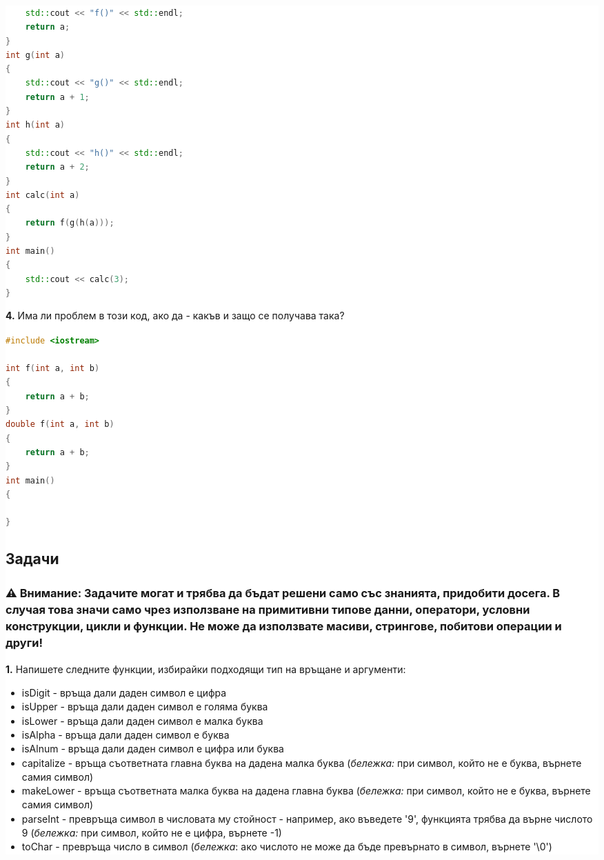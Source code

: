 ```c++
	std::cout << "f()" << std::endl;
	return a;
}
int g(int a)
{
	std::cout << "g()" << std::endl;
	return a + 1;
}
int h(int a)
{
	std::cout << "h()" << std::endl;
	return a + 2;
}
int calc(int a)
{
	return f(g(h(a)));
}
int main()
{
	std::cout << calc(3);
}
```
**4.** Има ли проблем в този код, ако да - какъв и защо се получава така?
```c++
#include <iostream>

int f(int a, int b)
{
	return a + b;
}
double f(int a, int b)
{
	return a + b;
}
int main()
{
	
}
```
## Задачи
### ⚠️ Внимание: Задачите могат и трябва да бъдат решени само със знанията, придобити досега. В случая това значи само чрез използване на примитивни типове данни, оператори, условни конструкции, цикли и функции. Не може да използвате масиви, стрингове, побитови операции и други!</br>

**1.** Напишете следните функции, избирайки подходящи тип на връщане и аргументи:
- isDigit - връща дали даден символ е цифра
- isUpper - връща дали даден символ е голяма буква
- isLower - връща дали даден символ е малка буква
- isAlpha - връща дали даден символ е буква
- isAlnum - връща дали даден символ е цифра или буква
- capitalize - връща съответната главна буква на дадена малка буква (*бележка:* при символ, който не е буква, върнете самия символ)
- makeLower - връща съответната малка буква на дадена главна буква (*бележка:* при символ, който не е буква, върнете самия символ)
- parseInt - превръща символ в числовата му стойност - например, ако въведете '9', функцията трябва да върне числото 9 (*бележка:* при символ, който не е цифра, върнете -1)
- toChar - превръща число в символ (*бележка*: ако числото не може да бъде превърнато в символ, върнете '\0') 
  